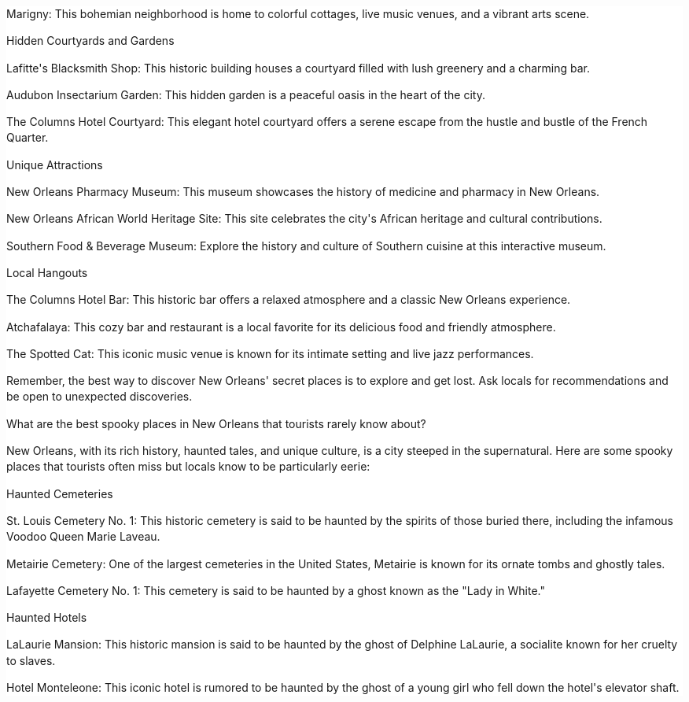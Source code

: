 Marigny: This bohemian neighborhood is home to colorful cottages, live music venues, and a vibrant arts scene.

Hidden Courtyards and Gardens

Lafitte's Blacksmith Shop: This historic building houses a courtyard filled with lush greenery and a charming bar.

Audubon Insectarium Garden: This hidden garden is a peaceful oasis in the heart of the city.

The Columns Hotel Courtyard: This elegant hotel courtyard offers a serene escape from the hustle and bustle of the French Quarter.

Unique Attractions

New Orleans Pharmacy Museum: This museum showcases the history of medicine and pharmacy in New Orleans.

New Orleans African World Heritage Site: This site celebrates the city's African heritage and cultural contributions.

Southern Food & Beverage Museum: Explore the history and culture of Southern cuisine at this interactive museum.

Local Hangouts

The Columns Hotel Bar: This historic bar offers a relaxed atmosphere and a classic New Orleans experience.

Atchafalaya: This cozy bar and restaurant is a local favorite for its delicious food and friendly atmosphere.

The Spotted Cat: This iconic music venue is known for its intimate setting and live jazz performances.

Remember, the best way to discover New Orleans' secret places is to explore and get lost. Ask locals for recommendations and be open to unexpected discoveries.

What are the best spooky places in New Orleans that tourists rarely know about?

New Orleans, with its rich history, haunted tales, and unique culture, is a city steeped in the supernatural. Here are some spooky places that tourists often miss but locals know to be particularly eerie:

Haunted Cemeteries

St. Louis Cemetery No. 1: This historic cemetery is said to be haunted by the spirits of those buried there, including the infamous Voodoo Queen Marie Laveau.

Metairie Cemetery: One of the largest cemeteries in the United States, Metairie is known for its ornate tombs and ghostly tales.

Lafayette Cemetery No. 1: This cemetery is said to be haunted by a ghost known as the "Lady in White."

Haunted Hotels

LaLaurie Mansion: This historic mansion is said to be haunted by the ghost of Delphine LaLaurie, a socialite known for her cruelty to slaves.

Hotel Monteleone: This iconic hotel is rumored to be haunted by the ghost of a young girl who fell down the hotel's elevator shaft.

